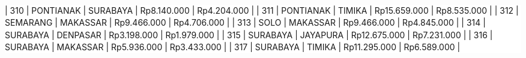 | 310 | PONTIANAK      | SURABAYA       | Rp8.140.000  | Rp4.204.000 |
| 311 | PONTIANAK      | TIMIKA         | Rp15.659.000 | Rp8.535.000 |
| 312 | SEMARANG       | MAKASSAR       | Rp9.466.000  | Rp4.706.000 |
| 313 | SOLO           | MAKASSAR       | Rp9.466.000  | Rp4.845.000 |
| 314 | SURABAYA       | DENPASAR       | Rp3.198.000  | Rp1.979.000 |
| 315 | SURABAYA       | JAYAPURA       | Rp12.675.000 | Rp7.231.000 |
| 316 | SURABAYA       | MAKASSAR       | Rp5.936.000  | Rp3.433.000 |
| 317 | SURABAYA       | TIMIKA         | Rp11.295.000 | Rp6.589.000 |
